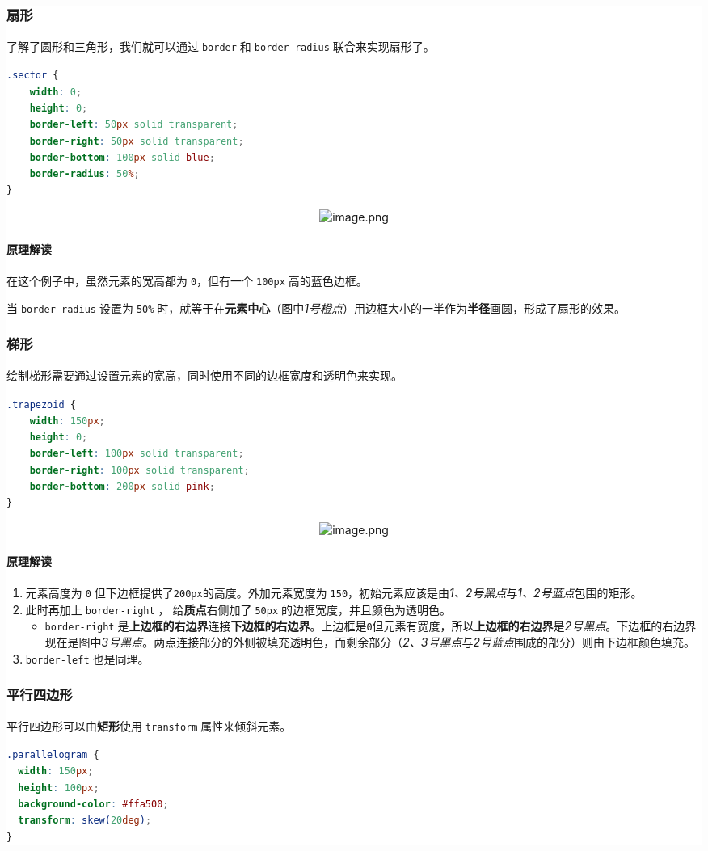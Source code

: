 ### 扇形

了解了圆形和三角形，我们就可以通过 `border` 和 `border-radius` 联合来实现扇形了。

```css
.sector {
    width: 0;
    height: 0;
    border-left: 50px solid transparent;
    border-right: 50px solid transparent;
    border-bottom: 100px solid blue;
    border-radius: 50%;
}
```

<p align=center><img src="https://p1-juejin.byteimg.com/tos-cn-i-k3u1fbpfcp/a64d4f3fa96e4740a084cddf93674514~tplv-k3u1fbpfcp-jj-mark:0:0:0:0:q75.image#?w=223&h=221&s=11645&e=png&b=ffffff" alt="image.png"  /></p>

#### 原理解读

在这个例子中，虽然元素的宽高都为 `0`，但有一个 `100px` 高的蓝色边框。

当 `border-radius` 设置为 `50%` 时，就等于在**元素中心**（图中*1号橙点*）用边框大小的一半作为**半径**画圆，形成了扇形的效果。

### 梯形

绘制梯形需要通过设置元素的宽高，同时使用不同的边框宽度和透明色来实现。

```css
.trapezoid {
    width: 150px;
    height: 0;
    border-left: 100px solid transparent;
    border-right: 100px solid transparent;
    border-bottom: 200px solid pink;
}
```

<p align=center><img src="https://p1-juejin.byteimg.com/tos-cn-i-k3u1fbpfcp/7b6b7c7dc02d45fb8c9cd4ec8812f02a~tplv-k3u1fbpfcp-jj-mark:0:0:0:0:q75.image#?w=422&h=221&s=21722&e=png&b=ffc0ca" alt="image.png"  /></p>

#### 原理解读

1. 元素高度为 `0` 但下边框提供了`200px`的高度。外加元素宽度为 `150`，初始元素应该是由*1、2号黑点*与*1、2号蓝点*包围的矩形。
2. 此时再加上 `border-right` ， 给**质点**右侧加了 `50px` 的边框宽度，并且颜色为透明色。
    - `border-right` 是**上边框的右边界**连接**下边框的右边界**。上边框是`0`但元素有宽度，所以**上边框的右边界**是*2号黑点*。下边框的右边界现在是图中*3号黑点*。两点连接部分的外侧被填充透明色，而剩余部分（*2、3号黑点*与*2号蓝点*围成的部分）则由下边框颜色填充。
4. `border-left` 也是同理。

### 平行四边形

平行四边形可以由**矩形**使用 `transform` 属性来倾斜元素。

```css
.parallelogram {
  width: 150px;
  height: 100px;
  background-color: #ffa500;
  transform: skew(20deg);
}
```
